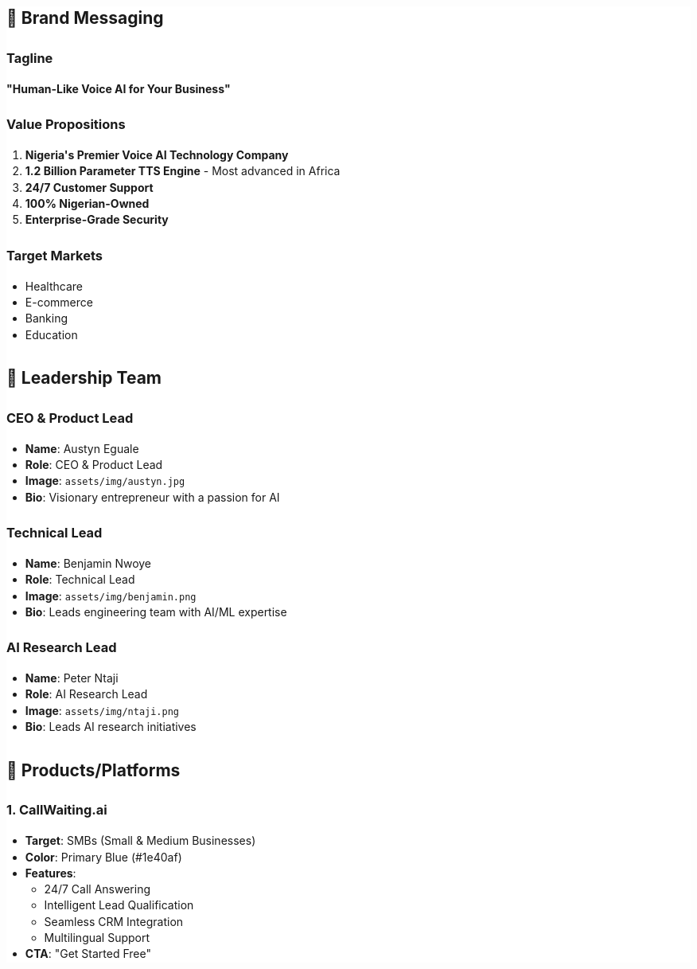 ## 🎯 Brand Messaging

### Tagline
**"Human-Like Voice AI for Your Business"**

### Value Propositions
1. **Nigeria's Premier Voice AI Technology Company**
2. **1.2 Billion Parameter TTS Engine** - Most advanced in Africa
3. **24/7 Customer Support**
4. **100% Nigerian-Owned**
5. **Enterprise-Grade Security**

### Target Markets
- Healthcare
- E-commerce
- Banking
- Education

## 👥 Leadership Team

### CEO & Product Lead
- **Name**: Austyn Eguale
- **Role**: CEO & Product Lead
- **Image**: `assets/img/austyn.jpg`
- **Bio**: Visionary entrepreneur with a passion for AI

### Technical Lead
- **Name**: Benjamin Nwoye
- **Role**: Technical Lead
- **Image**: `assets/img/benjamin.png`
- **Bio**: Leads engineering team with AI/ML expertise

### AI Research Lead
- **Name**: Peter Ntaji
- **Role**: AI Research Lead
- **Image**: `assets/img/ntaji.png`
- **Bio**: Leads AI research initiatives

## 🚀 Products/Platforms

### 1. CallWaiting.ai
- **Target**: SMBs (Small & Medium Businesses)
- **Color**: Primary Blue (#1e40af)
- **Features**:
  - 24/7 Call Answering
  - Intelligent Lead Qualification
  - Seamless CRM Integration
  - Multilingual Support
- **CTA**: "Get Started Free"
